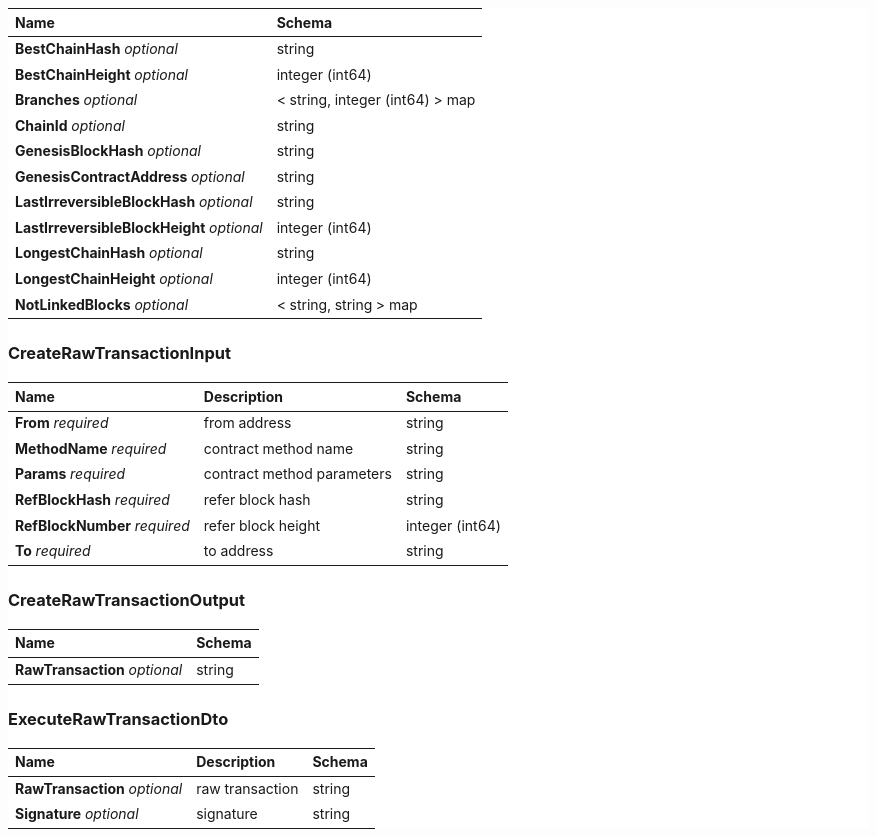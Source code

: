 | Name | Schema |
| :--- | :--- |
| **BestChainHash**   _optional_ | string |
| **BestChainHeight**   _optional_ | integer \(int64\) |
| **Branches**   _optional_ | &lt; string, integer \(int64\) &gt; map |
| **ChainId**   _optional_ | string |
| **GenesisBlockHash**   _optional_ | string |
| **GenesisContractAddress**   _optional_ | string |
| **LastIrreversibleBlockHash**   _optional_ | string |
| **LastIrreversibleBlockHeight**   _optional_ | integer \(int64\) |
| **LongestChainHash**   _optional_ | string |
| **LongestChainHeight**   _optional_ | integer \(int64\) |
| **NotLinkedBlocks**   _optional_ | &lt; string, string &gt; map |

### CreateRawTransactionInput

| Name | Description | Schema |
| :--- | :--- | :--- |
| **From**   _required_ | from address | string |
| **MethodName**   _required_ | contract method name | string |
| **Params**   _required_ | contract method parameters | string |
| **RefBlockHash**   _required_ | refer block hash | string |
| **RefBlockNumber**   _required_ | refer block height | integer \(int64\) |
| **To**   _required_ | to address | string |

### CreateRawTransactionOutput

| Name | Schema |
| :--- | :--- |
| **RawTransaction**   _optional_ | string |

### ExecuteRawTransactionDto

| Name | Description | Schema |
| :--- | :--- | :--- |
| **RawTransaction**   _optional_ | raw transaction | string |
| **Signature**   _optional_ | signature | string |
